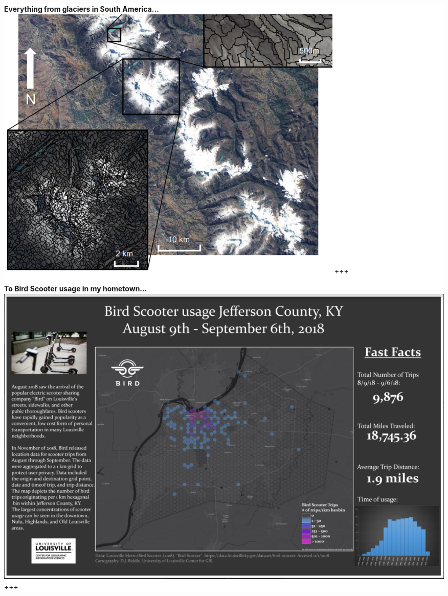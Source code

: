 **Everything from glaciers in South America...**
![glacier mapping](images/glaciers.PNG)
+++

**To Bird Scooter usage in my hometown...**
![bird scooter map](images/birdmap.PNG) 
+++
